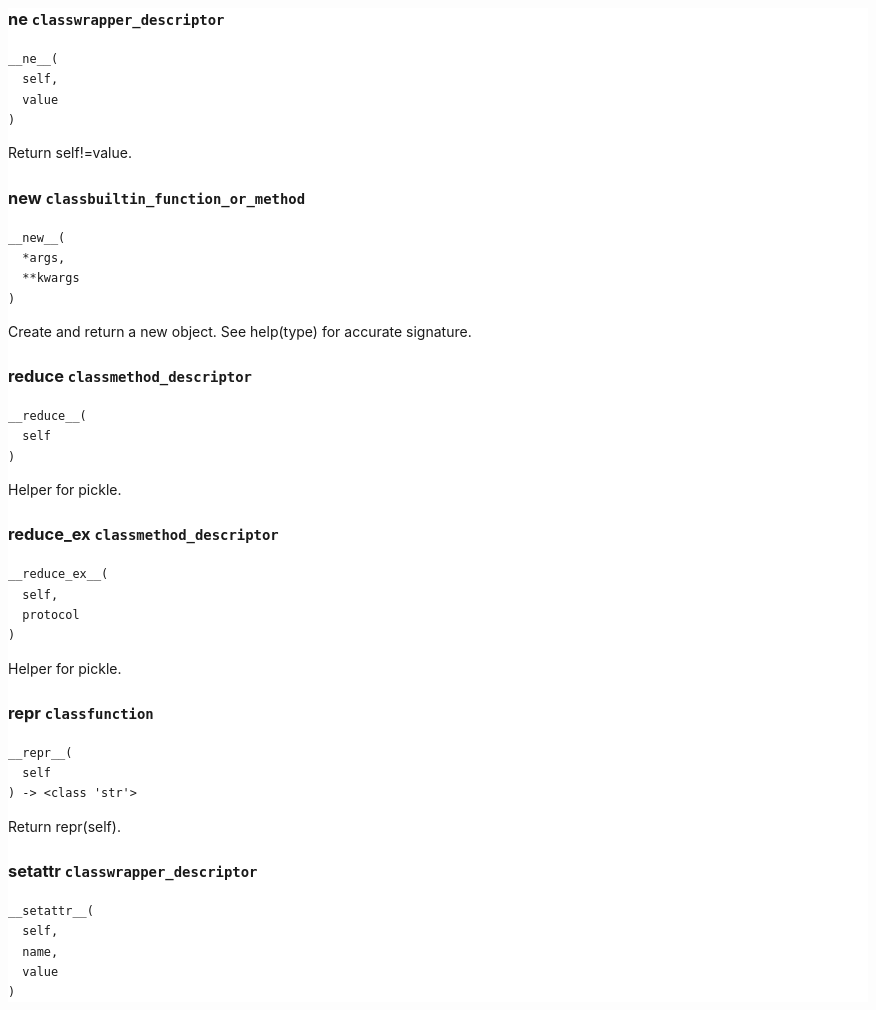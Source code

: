 ### __ne__ `classwrapper_descriptor`

```
__ne__(
  self,
  value
)
```

Return self!=value.

### __new__ `classbuiltin_function_or_method`

```
__new__(
  *args,
  **kwargs
)
```

Create and return a new object.  See help(type) for accurate signature.

### __reduce__ `classmethod_descriptor`

```
__reduce__(
  self
)
```

Helper for pickle.

### __reduce_ex__ `classmethod_descriptor`

```
__reduce_ex__(
  self,
  protocol
)
```

Helper for pickle.

### __repr__ `classfunction`

```
__repr__(
  self
) -> <class 'str'>
```

Return repr(self).

### __setattr__ `classwrapper_descriptor`

```
__setattr__(
  self,
  name,
  value
)
```
